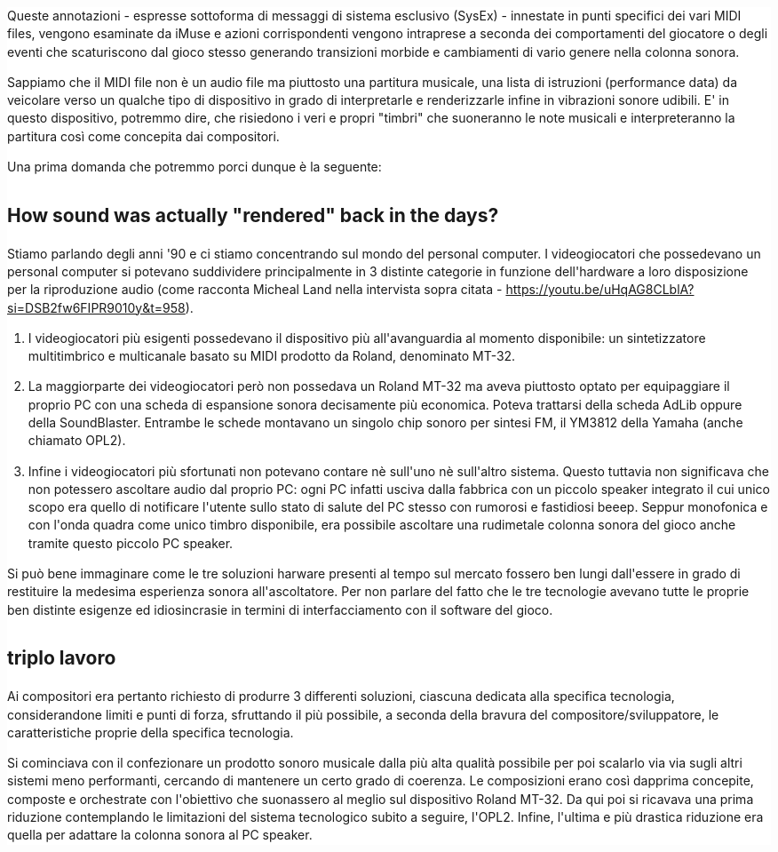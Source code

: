 Queste annotazioni - espresse sottoforma di messaggi di sistema esclusivo (SysEx) - innestate in punti specifici dei vari MIDI files, vengono esaminate da iMuse e azioni corrispondenti vengono intraprese a seconda dei comportamenti del giocatore o degli eventi che scaturiscono dal gioco stesso generando transizioni morbide e cambiamenti di vario genere nella colonna sonora.

Sappiamo che il MIDI file non è un audio file ma piuttosto una partitura musicale, una lista di istruzioni (performance data) da veicolare verso un qualche tipo di dispositivo in grado di interpretarle e renderizzarle infine in vibrazioni sonore udibili. E' in questo dispositivo, potremmo dire, che risiedono i veri e propri "timbri" che suoneranno le note musicali e interpreteranno la partitura così come concepita dai compositori.

Una prima domanda che potremmo porci dunque è la seguente:

## How sound was actually "rendered" back in the days?

Stiamo parlando degli anni '90 e ci stiamo concentrando sul mondo del personal computer. I videogiocatori che possedevano un personal computer si potevano suddividere principalmente in 3 distinte categorie in funzione dell'hardware a loro disposizione per la riproduzione audio (come racconta Micheal Land nella intervista sopra citata - https://youtu.be/uHqAG8CLblA?si=DSB2fw6FIPR9010y&t=958).

1. I videogiocatori più esigenti possedevano il dispositivo più all'avanguardia al momento disponibile: un sintetizzatore multitimbrico e multicanale basato su MIDI prodotto da Roland, denominato MT-32.

2. La maggiorparte dei videogiocatori però non possedava un Roland MT-32 ma aveva piuttosto optato per equipaggiare il proprio PC con una scheda di espansione sonora decisamente più economica. Poteva trattarsi della scheda AdLib oppure della SoundBlaster. Entrambe le schede montavano un singolo chip sonoro per sintesi FM, il YM3812 della Yamaha (anche chiamato OPL2).

3. Infine i videogiocatori più sfortunati non potevano contare nè sull'uno nè sull'altro sistema. Questo tuttavia non significava che non potessero ascoltare audio dal proprio PC: ogni PC infatti usciva dalla fabbrica con un piccolo speaker integrato il cui unico scopo era quello di notificare l'utente sullo stato di salute del PC stesso con rumorosi e fastidiosi beeep. Seppur monofonica e con l'onda quadra come unico timbro disponibile, era possibile ascoltare una rudimetale colonna sonora del gioco anche tramite questo piccolo PC speaker.

Si può bene immaginare come le tre soluzioni harware presenti al tempo sul mercato fossero ben lungi dall'essere in grado di restituire la medesima esperienza sonora all'ascoltatore. Per non parlare del fatto che le tre tecnologie avevano tutte le proprie ben distinte esigenze ed idiosincrasie in termini di interfacciamento con il software del gioco.

## triplo lavoro

Ai compositori era pertanto richiesto di produrre 3 differenti soluzioni, ciascuna dedicata alla specifica tecnologia, considerandone limiti e punti di forza, sfruttando il più possibile, a seconda della bravura del compositore/sviluppatore, le caratteristiche proprie della specifica tecnologia.

Si cominciava con il confezionare un prodotto sonoro musicale dalla più alta qualità possibile per poi scalarlo via via sugli altri sistemi meno performanti, cercando di mantenere un certo grado di coerenza. Le composizioni erano così dapprima concepite, composte e orchestrate con l'obiettivo che suonassero al meglio sul dispositivo Roland MT-32. Da qui poi si ricavava una prima riduzione contemplando le limitazioni del sistema tecnologico subito a seguire, l'OPL2. Infine, l'ultima e più drastica riduzione era quella per adattare la colonna sonora al PC speaker.
